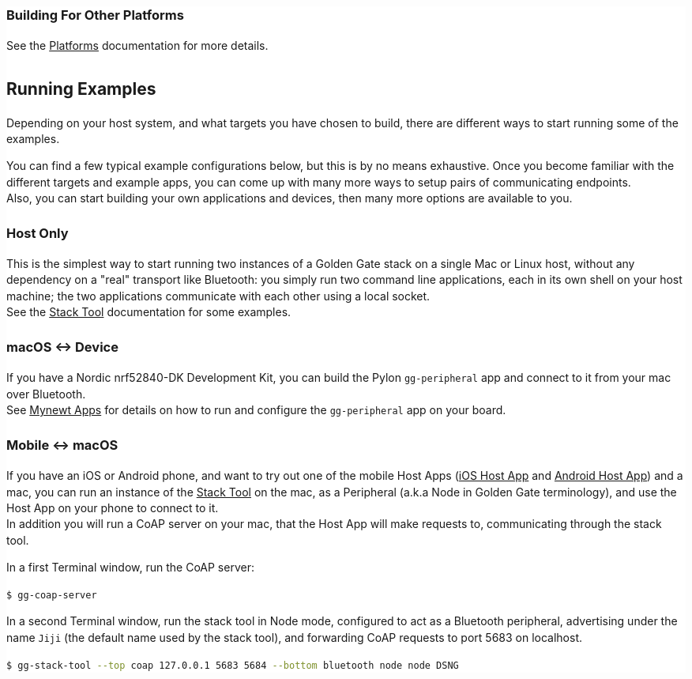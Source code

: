 ### Building For Other Platforms

See the [Platforms](platforms/) documentation for more details.

Running Examples
----------------

Depending on your host system, and what targets you have chosen to build,
there are different ways to start running some of the examples.

You can find a few typical example configurations below, but this is by no
means exhaustive. Once you become familiar with the different targets and 
example apps, you can come up with many more ways to setup pairs of communicating
endpoints.  
Also, you can start building your own applications and devices, then many more
options are available to you.

### Host Only

This is the simplest way to start running two instances of a Golden Gate stack
on a single Mac or Linux host, without any dependency on a "real" transport like 
Bluetooth: you simply run two command line applications, each in its own 
shell on your host machine; the two applications communicate with each other
using a local socket.  
See the [Stack Tool](tools/stack_tool.md) documentation for some examples.

### macOS <-> Device

If you have a Nordic nrf52840-DK Development Kit, you can build the Pylon
`gg-peripheral` app and connect to it from your mac over Bluetooth.  
See [Mynewt Apps](apps/mynewt/mynewt_apps.md) for details on how to run and
configure the `gg-peripheral` app on your board.

### Mobile <-> macOS

If you have an iOS or Android phone, and want to try out one of the mobile
Host Apps ([iOS Host App](apps/ios/host_app.md) and 
[Android Host App](apps/android/host_app.md)) and a mac, 
you can run an instance of the [Stack Tool](tools/stack_tool.md) on the mac, 
as a Peripheral (a.k.a Node in Golden Gate terminology), and use the Host App on
your phone to connect to it.  
In addition you will run a CoAP server on your mac, that the Host App will
make requests to, communicating through the stack tool.

In a first Terminal window, run the CoAP server:
``` bash
$ gg-coap-server
```

In a second Terminal window, run the stack tool in Node mode, configured to act 
as a Bluetooth peripheral, advertising under the name `Jiji` (the default name
used by the stack tool), and forwarding CoAP requests to port 5683 on localhost.
``` bash
$ gg-stack-tool --top coap 127.0.0.1 5683 5684 --bottom bluetooth node node DSNG
```
